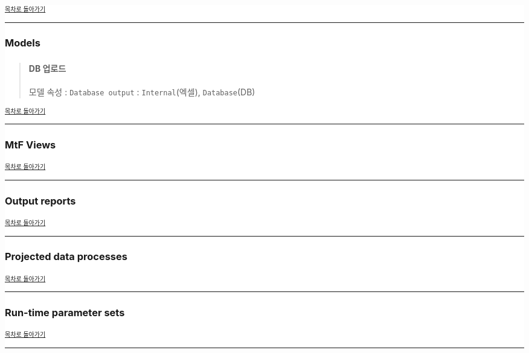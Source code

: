 <span style="font-size: 10px;">

[목차로 돌아가기](#목차)

</span>

---

### Models

>#### DB 업로드
>
> 모델 속성 : `Database output` : `Internal`(엑셀), `Database`(DB)
<span style="font-size: 10px;">

[목차로 돌아가기](#목차)

</span>

---

### MtF Views

<span style="font-size: 10px;">

[목차로 돌아가기](#목차)

</span>

---

### Output reports

<span style="font-size: 10px;">

[목차로 돌아가기](#목차)

</span>

---

### Projected data processes

<span style="font-size: 10px;">

[목차로 돌아가기](#목차)

</span>

---

### Run-time parameter sets

<span style="font-size: 10px;">

[목차로 돌아가기](#목차)

</span>

---